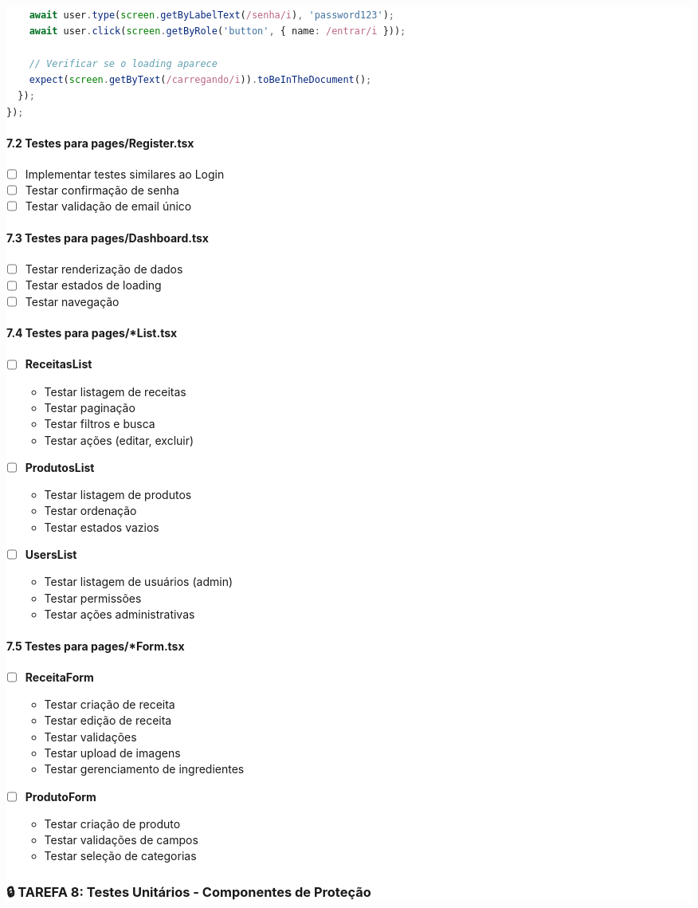 ```typescript
    await user.type(screen.getByLabelText(/senha/i), 'password123');
    await user.click(screen.getByRole('button', { name: /entrar/i }));

    // Verificar se o loading aparece
    expect(screen.getByText(/carregando/i)).toBeInTheDocument();
  });
});
```

#### 7.2 Testes para pages/Register.tsx
- [ ] Implementar testes similares ao Login
- [ ] Testar confirmação de senha
- [ ] Testar validação de email único

#### 7.3 Testes para pages/Dashboard.tsx
- [ ] Testar renderização de dados
- [ ] Testar estados de loading
- [ ] Testar navegação

#### 7.4 Testes para pages/*List.tsx
- [ ] **ReceitasList**
  - Testar listagem de receitas
  - Testar paginação
  - Testar filtros e busca
  - Testar ações (editar, excluir)

- [ ] **ProdutosList**
  - Testar listagem de produtos
  - Testar ordenação
  - Testar estados vazios

- [ ] **UsersList**
  - Testar listagem de usuários (admin)
  - Testar permissões
  - Testar ações administrativas

#### 7.5 Testes para pages/*Form.tsx
- [ ] **ReceitaForm**
  - Testar criação de receita
  - Testar edição de receita
  - Testar validações
  - Testar upload de imagens
  - Testar gerenciamento de ingredientes

- [ ] **ProdutoForm**
  - Testar criação de produto
  - Testar validações de campos
  - Testar seleção de categorias

### 🔒 **TAREFA 8: Testes Unitários - Componentes de Proteção**
